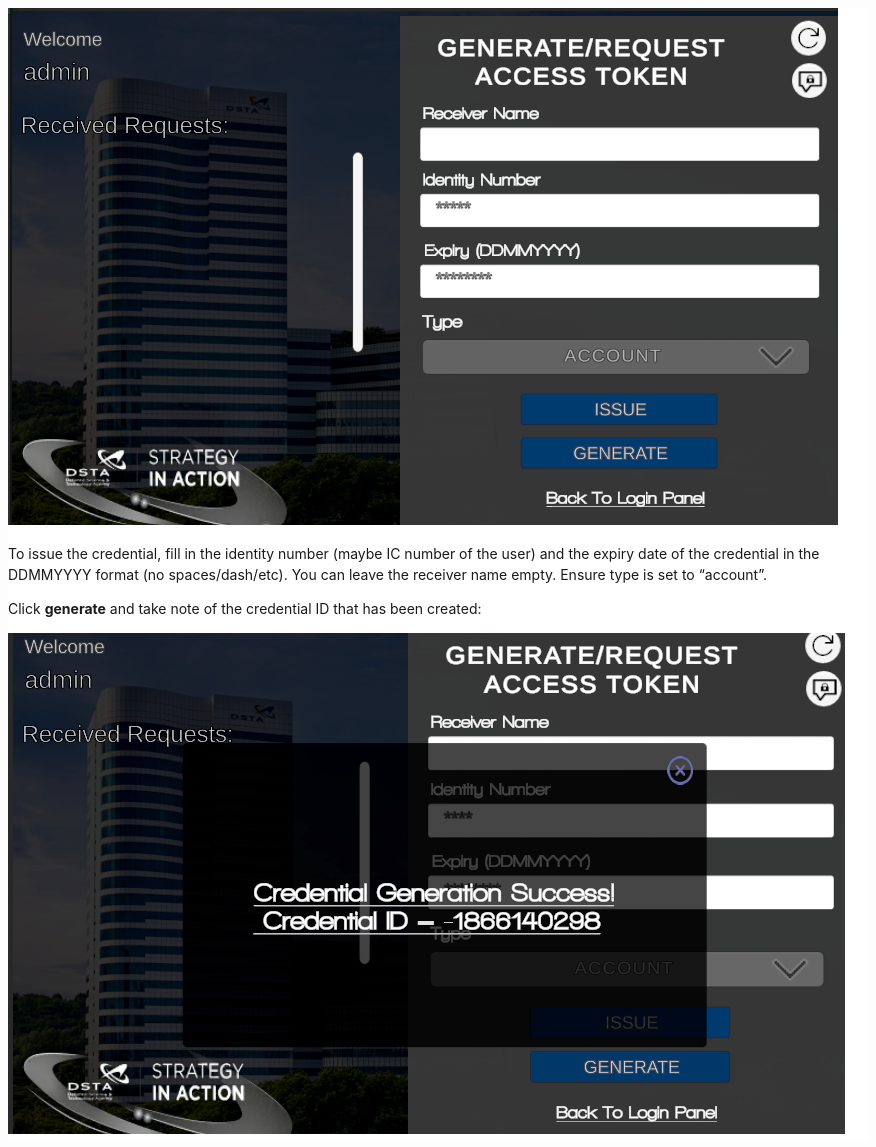 ![Untitled](User%20Guide/Untitled%2014.png)

To issue the credential, fill in the identity number (maybe IC number of the user) and the expiry date of the credential in the DDMMYYYY format (no spaces/dash/etc). You can leave the receiver name empty. Ensure type is set to “account”. 

Click **generate** and take note of the credential ID that has been created:

![Untitled](User%20Guide/Untitled%2015.png)

